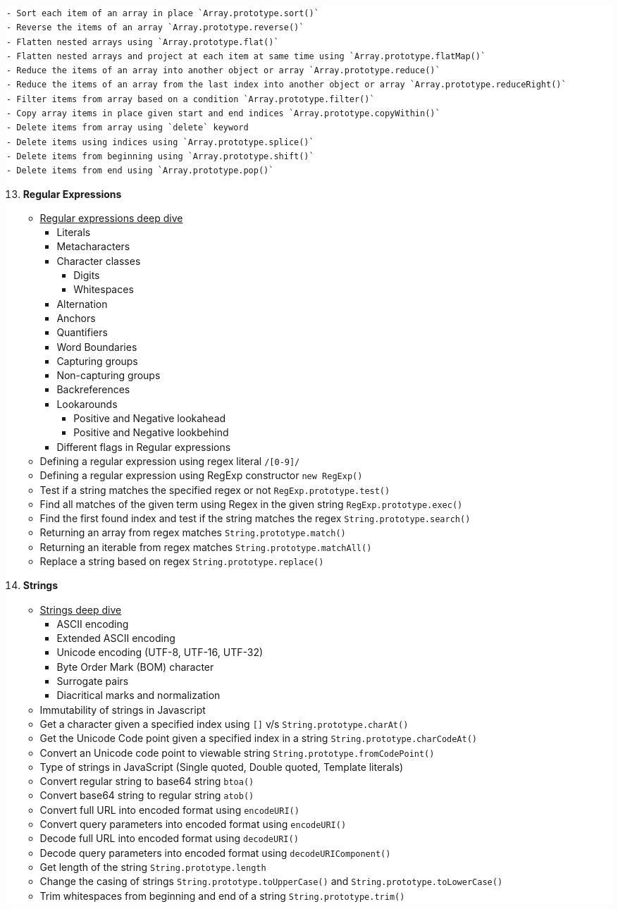     - Sort each item of an array in place `Array.prototype.sort()`
    - Reverse the items of an array `Array.prototype.reverse()`
    - Flatten nested arrays using `Array.prototype.flat()`
    - Flatten nested arrays and project at each item at same time using `Array.prototype.flatMap()`
    - Reduce the items of an array into another object or array `Array.prototype.reduce()`
    - Reduce the items of an array from the last index into another object or array `Array.prototype.reduceRight()`
    - Filter items from array based on a condition `Array.prototype.filter()`
    - Copy array items in place given start and end indices `Array.prototype.copyWithin()`
    - Delete items from array using `delete` keyword
    - Delete items using indices using `Array.prototype.splice()`
    - Delete items from beginning using `Array.prototype.shift()`
    - Delete items from end using `Array.prototype.pop()`

13. **Regular Expressions**
    - [Regular expressions deep dive](./Regular%20Expressions/understanding_internals.MD)
        - Literals
        - Metacharacters
        - Character classes
            - Digits
            - Whitespaces
        - Alternation
        - Anchors
        - Quantifiers
        - Word Boundaries
        - Capturing groups
        - Non-capturing groups
        - Backreferences
        - Lookarounds
            - Positive and Negative lookahead
            - Positive and Negative lookbehind
        - Different flags in Regular expressions
    - Defining a regular expression using regex literal `/[0-9]/`
    - Defining a regular expression using RegExp constructor `new RegExp()` 
    - Test if a string matches the specified regex or not `RegExp.prototype.test()`
    - Find all matches of the given term using Regex in the given string `RegExp.prototype.exec()`
    - Find the first found index and test if the string matches the regex `String.prototype.search()`
    - Returning an array from regex matches `String.prototype.match()`
    - Returning an iterable from regex matches `String.prototype.matchAll()`
    - Replace a string based on regex `String.prototype.replace()`

14. **Strings**
    - [Strings deep dive](./Strings/understanding_internals.MD)
        - ASCII encoding
        - Extended ASCII encoding
        - Unicode encoding (UTF-8, UTF-16, UTF-32)
        - Byte Order Mark (BOM) character
        - Surrogate pairs
        - Diacritical marks and normalization
    - Immutability of strings in Javascript
    - Get a character given a specified index using `[]` v/s `String.prototype.charAt()`
    - Get the Unicode Code point given a specified index in a string `String.prototype.charCodeAt()`
    - Convert an Unicode code point to viewable string `String.prototype.fromCodePoint()`
    - Type of strings in JavaScript (Single quoted, Double quoted, Template literals)
    - Convert regular string to base64 string `btoa()`
    - Convert base64 string to regular string `atob()`
    - Convert full URL into encoded format using `encodeURI()`
    - Convert query parameters into encoded format using `encodeURI()`
    - Decode full URL into encoded format using `decodeURI()`
    - Decode query parameters into encoded format using `decodeURIComponent()`
    - Get length of the string `String.prototype.length`
    - Change the casing of strings `String.prototype.toUpperCase()` and `String.prototype.toLowerCase()`
    - Trim whitespaces from beginning and end of a string `String.prototype.trim()`